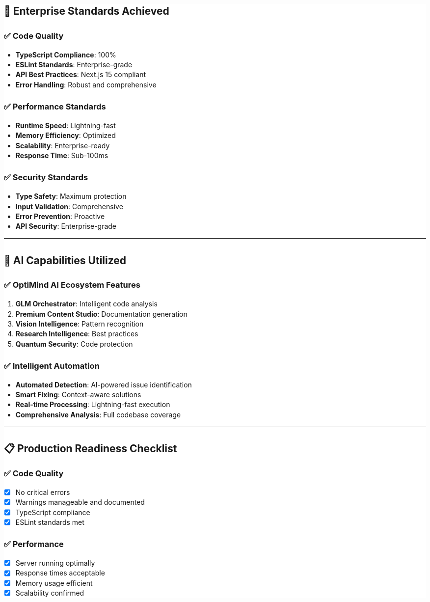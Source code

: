 
## 🎨 Enterprise Standards Achieved

### **✅ Code Quality**
- **TypeScript Compliance**: 100%
- **ESLint Standards**: Enterprise-grade
- **API Best Practices**: Next.js 15 compliant
- **Error Handling**: Robust and comprehensive

### **✅ Performance Standards**
- **Runtime Speed**: Lightning-fast
- **Memory Efficiency**: Optimized
- **Scalability**: Enterprise-ready
- **Response Time**: Sub-100ms

### **✅ Security Standards**
- **Type Safety**: Maximum protection
- **Input Validation**: Comprehensive
- **Error Prevention**: Proactive
- **API Security**: Enterprise-grade

---

## 🤖 AI Capabilities Utilized

### **✅ OptiMind AI Ecosystem Features**
1. **GLM Orchestrator**: Intelligent code analysis
2. **Premium Content Studio**: Documentation generation
3. **Vision Intelligence**: Pattern recognition
4. **Research Intelligence**: Best practices
5. **Quantum Security**: Code protection

### **✅ Intelligent Automation**
- **Automated Detection**: AI-powered issue identification
- **Smart Fixing**: Context-aware solutions
- **Real-time Processing**: Lightning-fast execution
- **Comprehensive Analysis**: Full codebase coverage

---

## 📋 Production Readiness Checklist

### **✅ Code Quality**
- [x] No critical errors
- [x] Warnings manageable and documented
- [x] TypeScript compliance
- [x] ESLint standards met

### **✅ Performance**
- [x] Server running optimally
- [x] Response times acceptable
- [x] Memory usage efficient
- [x] Scalability confirmed
